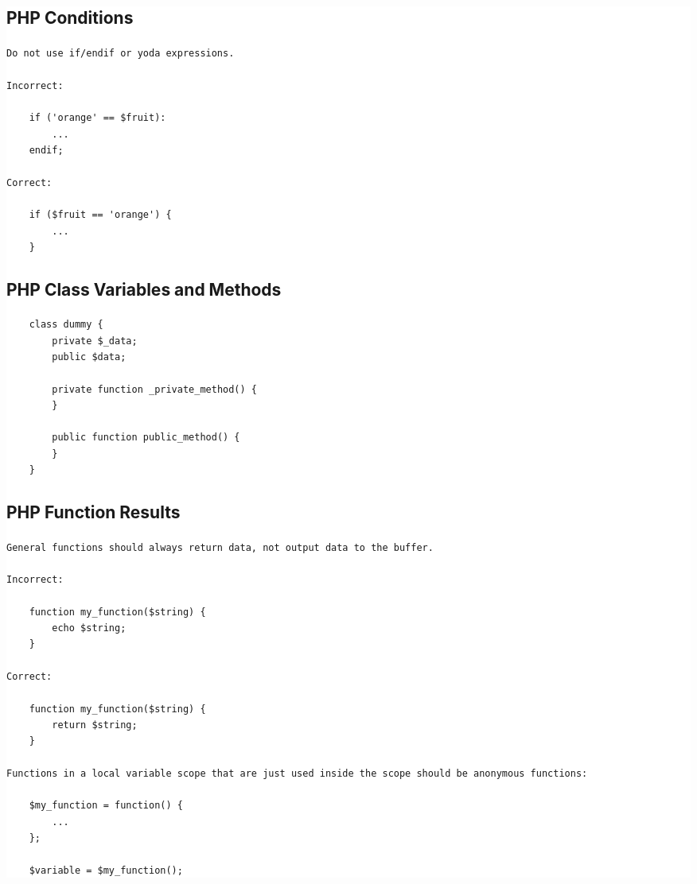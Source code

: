 
## PHP Conditions

	Do not use if/endif or yoda expressions.

	Incorrect:

		if ('orange' == $fruit):
			...
		endif;

	Correct:

		if ($fruit == 'orange') {
			...
		}


## PHP Class Variables and Methods

		class dummy {
			private $_data;
			public $data;

			private function _private_method() {
			}

			public function public_method() {
			}
		}


## PHP Function Results

	General functions should always return data, not output data to the buffer.

	Incorrect:

		function my_function($string) {
			echo $string;
		}

	Correct:

		function my_function($string) {
			return $string;
		}

	Functions in a local variable scope that are just used inside the scope should be anonymous functions:

		$my_function = function() {
			...
		};

		$variable = $my_function();

